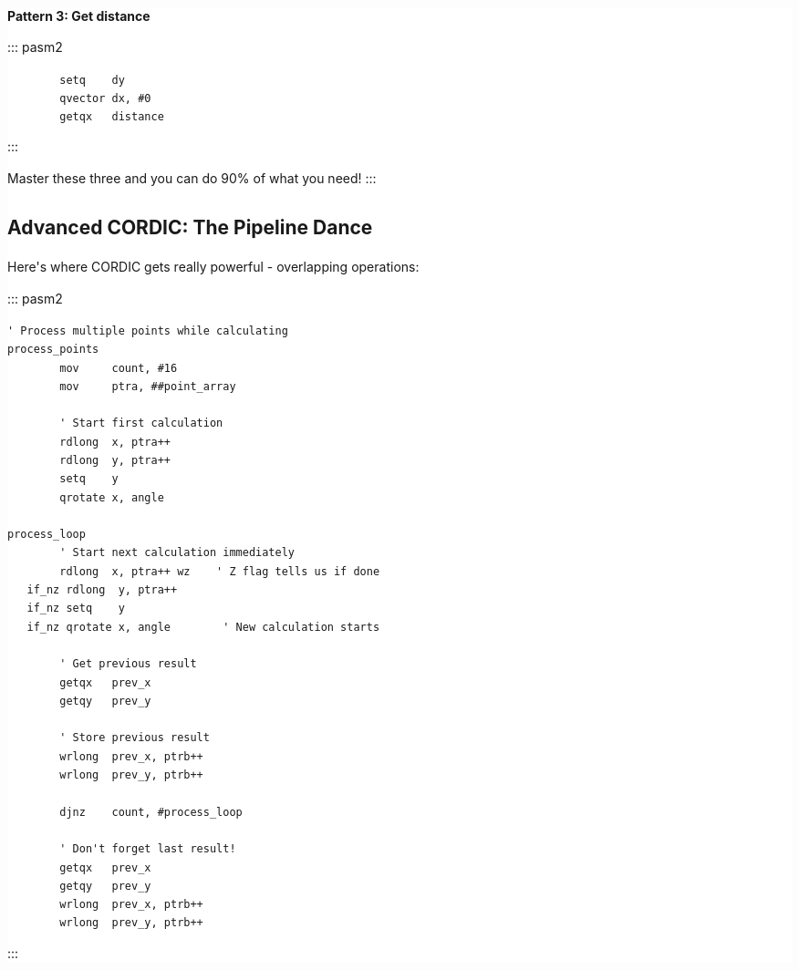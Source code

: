 **Pattern 3: Get distance**

::: pasm2
```
        setq    dy
        qvector dx, #0
        getqx   distance
```
:::

Master these three and you can do 90% of what you need!
:::

## Advanced CORDIC: The Pipeline Dance

Here's where CORDIC gets really powerful - overlapping operations:

::: pasm2
```
' Process multiple points while calculating
process_points
        mov     count, #16
        mov     ptra, ##point_array
        
        ' Start first calculation
        rdlong  x, ptra++
        rdlong  y, ptra++
        setq    y
        qrotate x, angle
        
process_loop
        ' Start next calculation immediately
        rdlong  x, ptra++ wz    ' Z flag tells us if done
   if_nz rdlong  y, ptra++
   if_nz setq    y
   if_nz qrotate x, angle        ' New calculation starts
        
        ' Get previous result
        getqx   prev_x
        getqy   prev_y
        
        ' Store previous result
        wrlong  prev_x, ptrb++
        wrlong  prev_y, ptrb++
        
        djnz    count, #process_loop
        
        ' Don't forget last result!
        getqx   prev_x
        getqy   prev_y
        wrlong  prev_x, ptrb++
        wrlong  prev_y, ptrb++
```
:::

